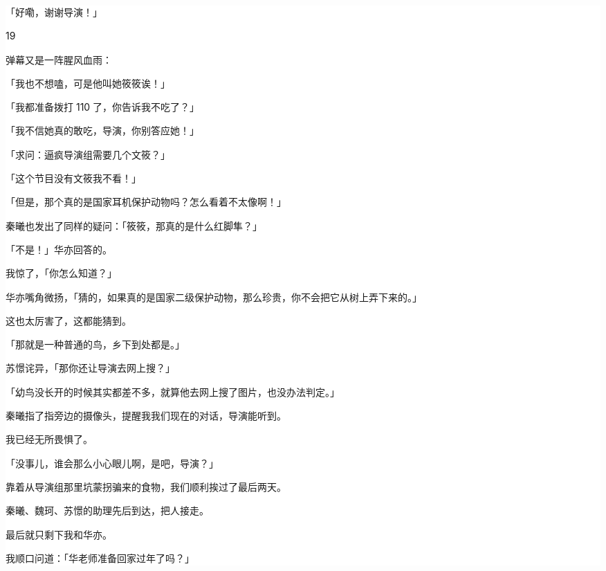 
「好嘞，谢谢导演！」


19


弹幕又是一阵腥风血雨：


「我也不想嗑，可是他叫她筱筱诶！」


「我都准备拨打 110 了，你告诉我不吃了？」


「我不信她真的敢吃，导演，你别答应她！」


「求问：逼疯导演组需要几个文筱？」


「这个节目没有文筱我不看！」


「但是，那个真的是国家耳机保护动物吗？怎么看着不太像啊！」


秦曦也发出了同样的疑问：「筱筱，那真的是什么红脚隼？」


「不是！」华亦回答的。


我惊了，「你怎么知道？」


华亦嘴角微扬，「猜的，如果真的是国家二级保护动物，那么珍贵，你不会把它从树上弄下来的。」


这也太厉害了，这都能猜到。


「那就是一种普通的鸟，乡下到处都是。」


苏憬诧异，「那你还让导演去网上搜？」


「幼鸟没长开的时候其实都差不多，就算他去网上搜了图片，也没办法判定。」


秦曦指了指旁边的摄像头，提醒我我们现在的对话，导演能听到。


我已经无所畏惧了。


「没事儿，谁会那么小心眼儿啊，是吧，导演？」


靠着从导演组那里坑蒙拐骗来的食物，我们顺利挨过了最后两天。


秦曦、魏珂、苏憬的助理先后到达，把人接走。


最后就只剩下我和华亦。


我顺口问道：「华老师准备回家过年了吗？」

